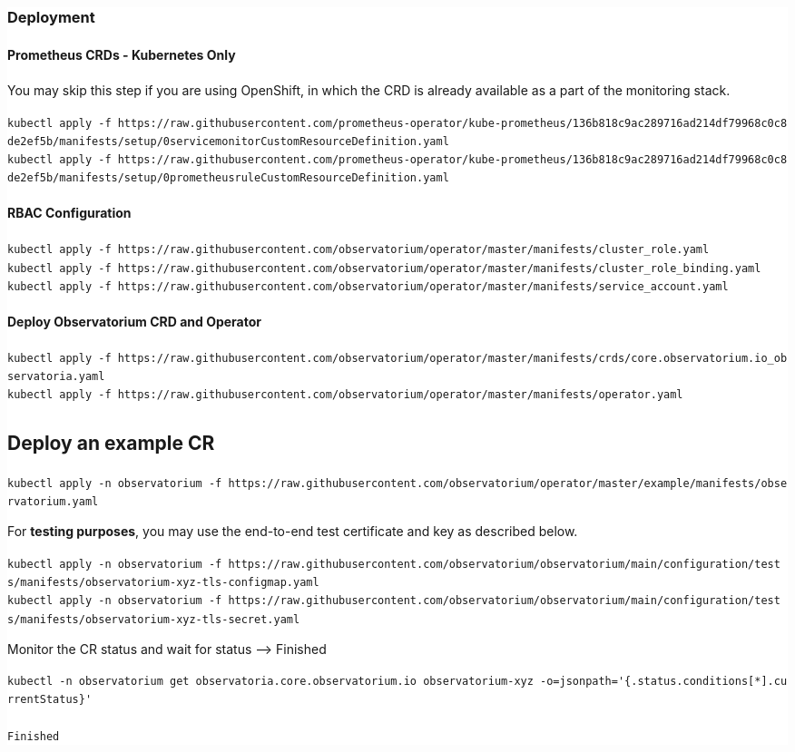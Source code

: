 ### Deployment

#### Prometheus CRDs - Kubernetes Only

You may skip this step if you are using OpenShift, in which the CRD is already available as a part of the monitoring stack.
```shell
kubectl apply -f https://raw.githubusercontent.com/prometheus-operator/kube-prometheus/136b818c9ac289716ad214df79968c0c8de2ef5b/manifests/setup/0servicemonitorCustomResourceDefinition.yaml
kubectl apply -f https://raw.githubusercontent.com/prometheus-operator/kube-prometheus/136b818c9ac289716ad214df79968c0c8de2ef5b/manifests/setup/0prometheusruleCustomResourceDefinition.yaml
```

#### RBAC Configuration

```shell
kubectl apply -f https://raw.githubusercontent.com/observatorium/operator/master/manifests/cluster_role.yaml
kubectl apply -f https://raw.githubusercontent.com/observatorium/operator/master/manifests/cluster_role_binding.yaml
kubectl apply -f https://raw.githubusercontent.com/observatorium/operator/master/manifests/service_account.yaml
```

#### Deploy Observatorium CRD and Operator

```shell
kubectl apply -f https://raw.githubusercontent.com/observatorium/operator/master/manifests/crds/core.observatorium.io_observatoria.yaml
kubectl apply -f https://raw.githubusercontent.com/observatorium/operator/master/manifests/operator.yaml
```

## Deploy an example CR

```shell
kubectl apply -n observatorium -f https://raw.githubusercontent.com/observatorium/operator/master/example/manifests/observatorium.yaml
```

For **testing purposes**, you may use the end-to-end test certificate and key as described below.
```shell
kubectl apply -n observatorium -f https://raw.githubusercontent.com/observatorium/observatorium/main/configuration/tests/manifests/observatorium-xyz-tls-configmap.yaml
kubectl apply -n observatorium -f https://raw.githubusercontent.com/observatorium/observatorium/main/configuration/tests/manifests/observatorium-xyz-tls-secret.yaml
```

Monitor the CR status and wait for status --> Finished

```shell
kubectl -n observatorium get observatoria.core.observatorium.io observatorium-xyz -o=jsonpath='{.status.conditions[*].currentStatus}'

Finished
```
